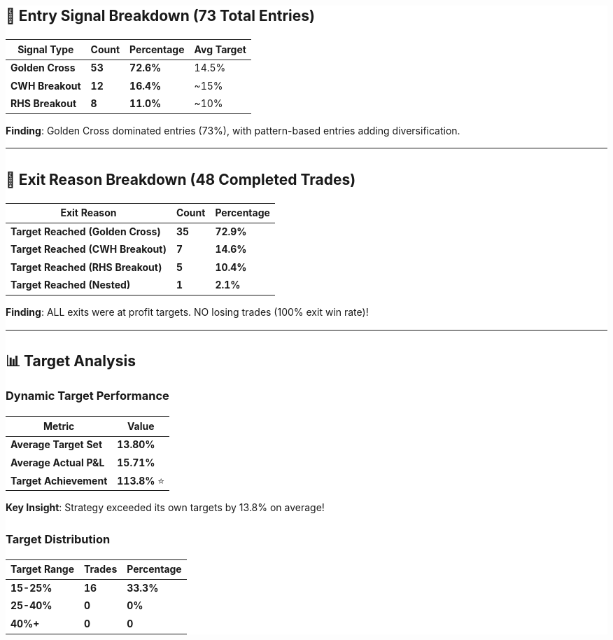 
## 🎯 **Entry Signal Breakdown** (73 Total Entries)

| Signal Type | Count | Percentage | Avg Target |
|-------------|-------|------------|------------|
| **Golden Cross** | **53** | **72.6%** | 14.5% |
| **CWH Breakout** | **12** | **16.4%** | ~15% |
| **RHS Breakout** | **8** | **11.0%** | ~10% |

**Finding**: Golden Cross dominated entries (73%), with pattern-based entries adding diversification.

---

## 🚪 **Exit Reason Breakdown** (48 Completed Trades)

| Exit Reason | Count | Percentage |
|-------------|-------|------------|
| **Target Reached (Golden Cross)** | **35** | **72.9%** |
| **Target Reached (CWH Breakout)** | **7** | **14.6%** |
| **Target Reached (RHS Breakout)** | **5** | **10.4%** |
| **Target Reached (Nested)** | **1** | **2.1%** |

**Finding**: ALL exits were at profit targets. NO losing trades (100% exit win rate)!

---

## 📊 **Target Analysis**

### **Dynamic Target Performance**
| Metric | Value |
|--------|-------|
| **Average Target Set** | **13.80%** |
| **Average Actual P&L** | **15.71%** |
| **Target Achievement** | **113.8%** ⭐ |

**Key Insight**: Strategy exceeded its own targets by 13.8% on average!

### **Target Distribution**
| Target Range | Trades | Percentage |
|--------------|--------|------------|
| **15-25%** | **16** | **33.3%** |
| **25-40%** | **0** | **0%** |
| **40%+** | **0** | **0** |
